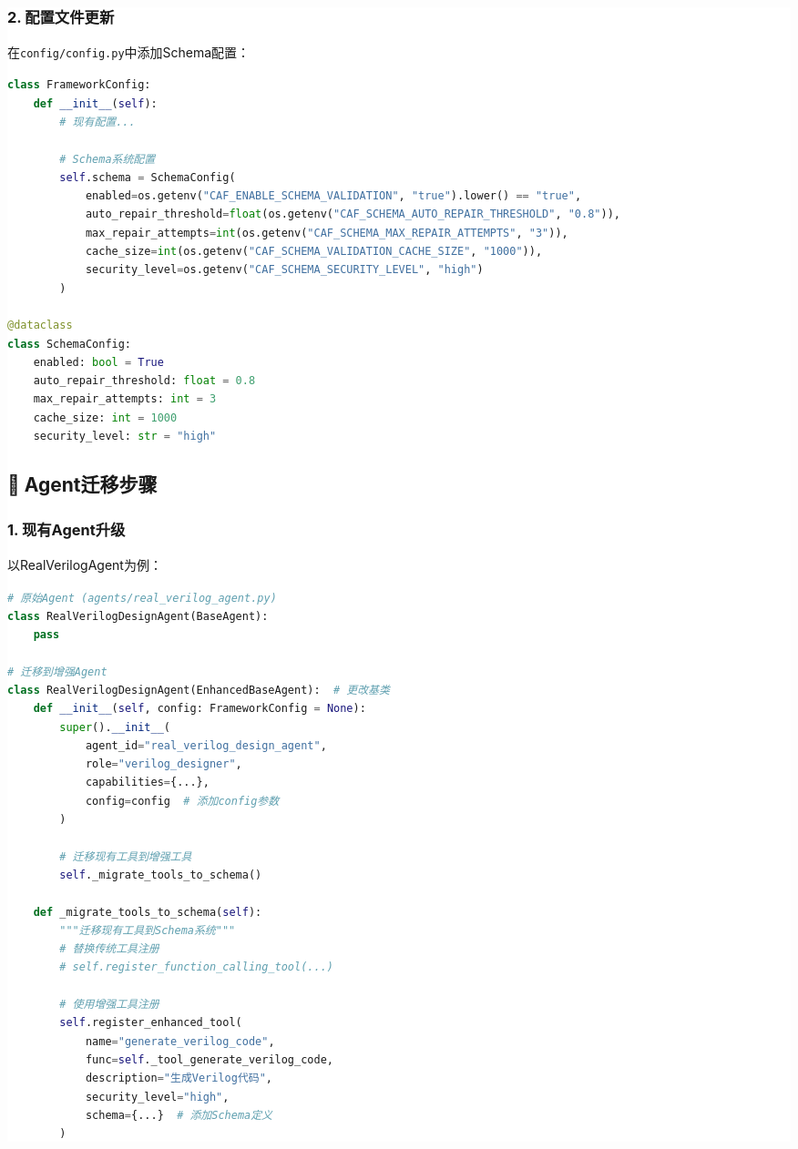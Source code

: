 ### 2. 配置文件更新

在`config/config.py`中添加Schema配置：

```python
class FrameworkConfig:
    def __init__(self):
        # 现有配置...
        
        # Schema系统配置
        self.schema = SchemaConfig(
            enabled=os.getenv("CAF_ENABLE_SCHEMA_VALIDATION", "true").lower() == "true",
            auto_repair_threshold=float(os.getenv("CAF_SCHEMA_AUTO_REPAIR_THRESHOLD", "0.8")),
            max_repair_attempts=int(os.getenv("CAF_SCHEMA_MAX_REPAIR_ATTEMPTS", "3")),
            cache_size=int(os.getenv("CAF_SCHEMA_VALIDATION_CACHE_SIZE", "1000")),
            security_level=os.getenv("CAF_SCHEMA_SECURITY_LEVEL", "high")
        )

@dataclass
class SchemaConfig:
    enabled: bool = True
    auto_repair_threshold: float = 0.8
    max_repair_attempts: int = 3
    cache_size: int = 1000
    security_level: str = "high"
```

## 🔄 Agent迁移步骤

### 1. 现有Agent升级

以RealVerilogAgent为例：

```python
# 原始Agent (agents/real_verilog_agent.py)
class RealVerilogDesignAgent(BaseAgent):
    pass

# 迁移到增强Agent
class RealVerilogDesignAgent(EnhancedBaseAgent):  # 更改基类
    def __init__(self, config: FrameworkConfig = None):
        super().__init__(
            agent_id="real_verilog_design_agent",
            role="verilog_designer", 
            capabilities={...},
            config=config  # 添加config参数
        )
        
        # 迁移现有工具到增强工具
        self._migrate_tools_to_schema()
    
    def _migrate_tools_to_schema(self):
        """迁移现有工具到Schema系统"""
        # 替换传统工具注册
        # self.register_function_calling_tool(...)
        
        # 使用增强工具注册
        self.register_enhanced_tool(
            name="generate_verilog_code",
            func=self._tool_generate_verilog_code,
            description="生成Verilog代码",
            security_level="high",
            schema={...}  # 添加Schema定义
        )
```
